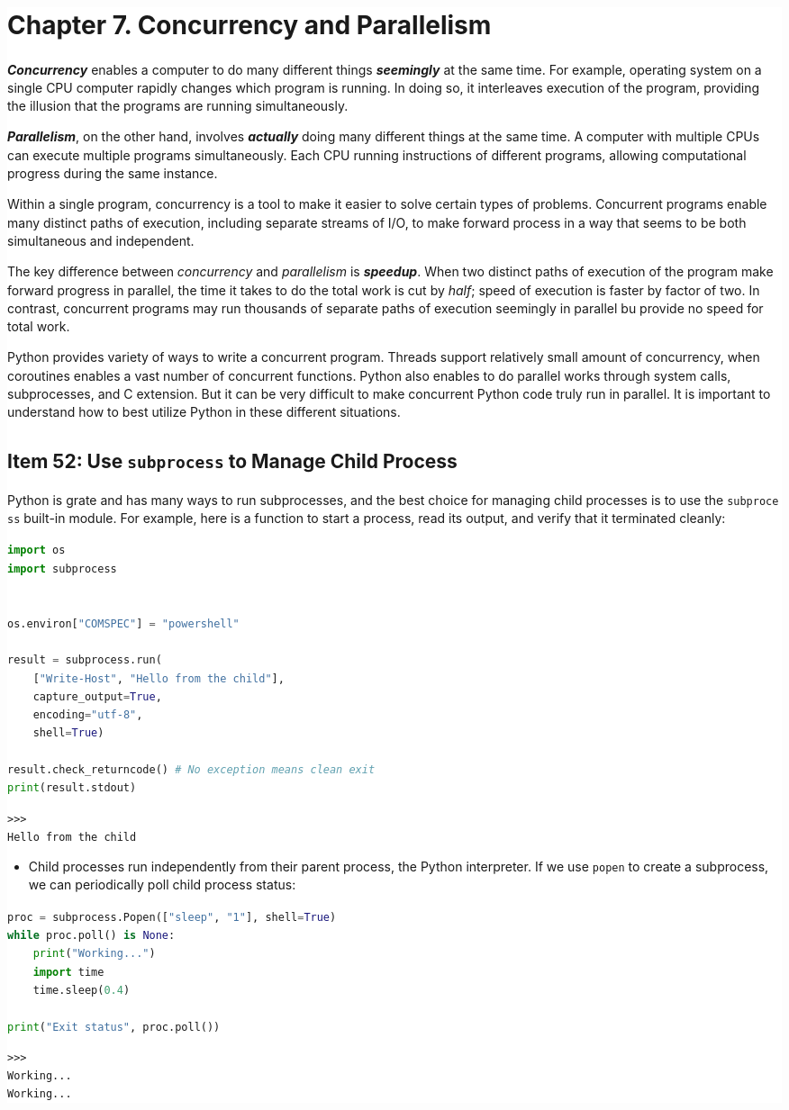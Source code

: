 # Chapter 7. Concurrency and Parallelism

***Concurrency*** enables a computer to do many different things ***seemingly*** at the same time. For example, operating system on a single CPU computer rapidly changes which program is running. In doing so, it interleaves execution of the program, providing the illusion that the programs are running simultaneously.

***Parallelism***, on the other hand, involves ***actually*** doing many different things at the same time. A computer with multiple CPUs can execute multiple programs simultaneously. Each CPU running instructions of different programs, allowing computational progress during the same instance.

Within a single program, concurrency is a tool to make it easier to solve certain types of problems. Concurrent programs enable many distinct paths of execution, including separate streams of I/O, to make forward process in a way that seems to be both simultaneous and independent.

The key difference between *concurrency* and *parallelism* is ***speedup***. When two distinct paths of execution of the program make forward progress in parallel, the time it takes to do the total work is cut by *half*; speed of execution is faster by factor of two. In contrast, concurrent programs may run thousands of separate paths of execution seemingly in parallel bu provide no speed for total work. 

Python provides variety of ways to write a concurrent program. Threads support relatively small amount of concurrency, when coroutines enables a vast number of concurrent functions. Python also enables to do parallel works through system calls, subprocesses, and C extension. But it can be very difficult to make concurrent Python code truly run in parallel. It is important to understand how to best utilize Python in these different situations.

## Item 52: Use `subprocess` to Manage Child Process

Python is grate and has many ways to run subprocesses, and the best choice for managing child processes is to use the `subprocess` built-in module. For example, here is a function to start a process, read its output, and verify that it terminated cleanly:
```python
import os
import subprocess


os.environ["COMSPEC"] = "powershell"

result = subprocess.run(
    ["Write-Host", "Hello from the child"],
    capture_output=True,
    encoding="utf-8",
    shell=True)

result.check_returncode() # No exception means clean exit
print(result.stdout)
```
    >>>
    Hello from the child

* Child processes run independently from their parent process, the Python interpreter. If we use `popen` to create a subprocess, we can periodically poll child process status:
```python
proc = subprocess.Popen(["sleep", "1"], shell=True)
while proc.poll() is None:
    print("Working...")
    import time
    time.sleep(0.4)

print("Exit status", proc.poll())
```
    >>>
    Working...
    Working...